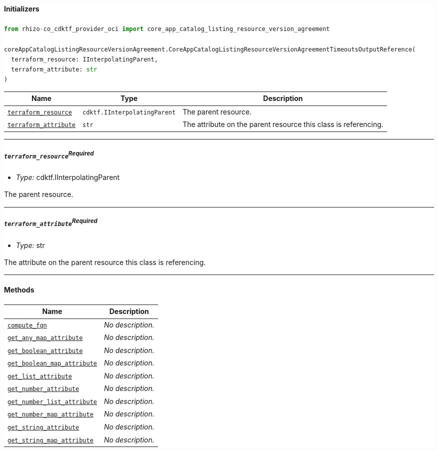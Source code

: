 #### Initializers <a name="Initializers" id="rhizo-co-terraform-provider-oci.coreAppCatalogListingResourceVersionAgreement.CoreAppCatalogListingResourceVersionAgreementTimeoutsOutputReference.Initializer"></a>

```python
from rhizo-co_cdktf_provider_oci import core_app_catalog_listing_resource_version_agreement

coreAppCatalogListingResourceVersionAgreement.CoreAppCatalogListingResourceVersionAgreementTimeoutsOutputReference(
  terraform_resource: IInterpolatingParent,
  terraform_attribute: str
)
```

| **Name** | **Type** | **Description** |
| --- | --- | --- |
| <code><a href="#rhizo-co-terraform-provider-oci.coreAppCatalogListingResourceVersionAgreement.CoreAppCatalogListingResourceVersionAgreementTimeoutsOutputReference.Initializer.parameter.terraformResource">terraform_resource</a></code> | <code>cdktf.IInterpolatingParent</code> | The parent resource. |
| <code><a href="#rhizo-co-terraform-provider-oci.coreAppCatalogListingResourceVersionAgreement.CoreAppCatalogListingResourceVersionAgreementTimeoutsOutputReference.Initializer.parameter.terraformAttribute">terraform_attribute</a></code> | <code>str</code> | The attribute on the parent resource this class is referencing. |

---

##### `terraform_resource`<sup>Required</sup> <a name="terraform_resource" id="rhizo-co-terraform-provider-oci.coreAppCatalogListingResourceVersionAgreement.CoreAppCatalogListingResourceVersionAgreementTimeoutsOutputReference.Initializer.parameter.terraformResource"></a>

- *Type:* cdktf.IInterpolatingParent

The parent resource.

---

##### `terraform_attribute`<sup>Required</sup> <a name="terraform_attribute" id="rhizo-co-terraform-provider-oci.coreAppCatalogListingResourceVersionAgreement.CoreAppCatalogListingResourceVersionAgreementTimeoutsOutputReference.Initializer.parameter.terraformAttribute"></a>

- *Type:* str

The attribute on the parent resource this class is referencing.

---

#### Methods <a name="Methods" id="Methods"></a>

| **Name** | **Description** |
| --- | --- |
| <code><a href="#rhizo-co-terraform-provider-oci.coreAppCatalogListingResourceVersionAgreement.CoreAppCatalogListingResourceVersionAgreementTimeoutsOutputReference.computeFqn">compute_fqn</a></code> | *No description.* |
| <code><a href="#rhizo-co-terraform-provider-oci.coreAppCatalogListingResourceVersionAgreement.CoreAppCatalogListingResourceVersionAgreementTimeoutsOutputReference.getAnyMapAttribute">get_any_map_attribute</a></code> | *No description.* |
| <code><a href="#rhizo-co-terraform-provider-oci.coreAppCatalogListingResourceVersionAgreement.CoreAppCatalogListingResourceVersionAgreementTimeoutsOutputReference.getBooleanAttribute">get_boolean_attribute</a></code> | *No description.* |
| <code><a href="#rhizo-co-terraform-provider-oci.coreAppCatalogListingResourceVersionAgreement.CoreAppCatalogListingResourceVersionAgreementTimeoutsOutputReference.getBooleanMapAttribute">get_boolean_map_attribute</a></code> | *No description.* |
| <code><a href="#rhizo-co-terraform-provider-oci.coreAppCatalogListingResourceVersionAgreement.CoreAppCatalogListingResourceVersionAgreementTimeoutsOutputReference.getListAttribute">get_list_attribute</a></code> | *No description.* |
| <code><a href="#rhizo-co-terraform-provider-oci.coreAppCatalogListingResourceVersionAgreement.CoreAppCatalogListingResourceVersionAgreementTimeoutsOutputReference.getNumberAttribute">get_number_attribute</a></code> | *No description.* |
| <code><a href="#rhizo-co-terraform-provider-oci.coreAppCatalogListingResourceVersionAgreement.CoreAppCatalogListingResourceVersionAgreementTimeoutsOutputReference.getNumberListAttribute">get_number_list_attribute</a></code> | *No description.* |
| <code><a href="#rhizo-co-terraform-provider-oci.coreAppCatalogListingResourceVersionAgreement.CoreAppCatalogListingResourceVersionAgreementTimeoutsOutputReference.getNumberMapAttribute">get_number_map_attribute</a></code> | *No description.* |
| <code><a href="#rhizo-co-terraform-provider-oci.coreAppCatalogListingResourceVersionAgreement.CoreAppCatalogListingResourceVersionAgreementTimeoutsOutputReference.getStringAttribute">get_string_attribute</a></code> | *No description.* |
| <code><a href="#rhizo-co-terraform-provider-oci.coreAppCatalogListingResourceVersionAgreement.CoreAppCatalogListingResourceVersionAgreementTimeoutsOutputReference.getStringMapAttribute">get_string_map_attribute</a></code> | *No description.* |